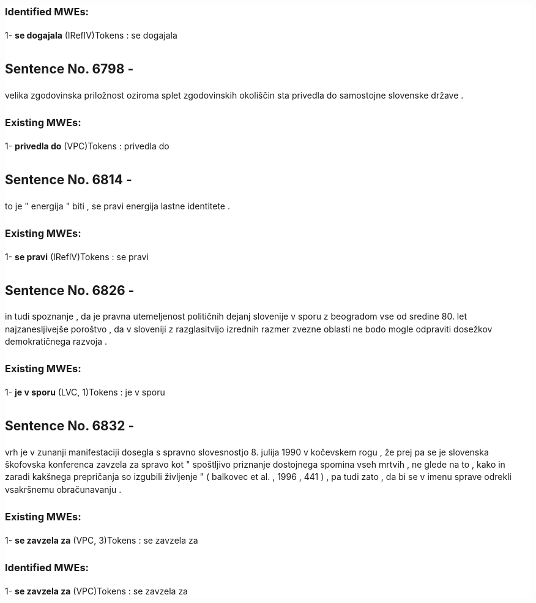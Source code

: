 ### Identified MWEs: 
1- **se dogajala** (IReflV)Tokens : 
se
dogajala

## Sentence No. 6798 - 
velika zgodovinska priložnost oziroma splet zgodovinskih okoliščin sta privedla do samostojne slovenske države . 
### Existing MWEs: 
1- **privedla do** (VPC)Tokens : 
privedla
do

## Sentence No. 6814 - 
to je " energija " biti , se pravi energija lastne identitete . 
### Existing MWEs: 
1- **se pravi** (IReflV)Tokens : 
se
pravi

## Sentence No. 6826 - 
in tudi spoznanje , da je pravna utemeljenost političnih dejanj slovenije v sporu z beogradom vse od sredine 80. let najzanesljivejše poroštvo , da v sloveniji z razglasitvijo izrednih razmer zvezne oblasti ne bodo mogle odpraviti dosežkov demokratičnega razvoja . 
### Existing MWEs: 
1- **je v sporu** (LVC, 1)Tokens : 
je
v
sporu

## Sentence No. 6832 - 
vrh je v zunanji manifestaciji dosegla s spravno slovesnostjo 8. julija 1990 v kočevskem rogu , že prej pa se je slovenska škofovska konferenca zavzela za spravo kot " spoštljivo priznanje dostojnega spomina vseh mrtvih , ne glede na to , kako in zaradi kakšnega prepričanja so izgubili življenje " ( balkovec et al. , 1996 , 441 ) , pa tudi zato , da bi se v imenu sprave odrekli vsakršnemu obračunavanju . 
### Existing MWEs: 
1- **se zavzela za** (VPC, 3)Tokens : 
se
zavzela
za

### Identified MWEs: 
1- **se zavzela za** (VPC)Tokens : 
se
zavzela
za
